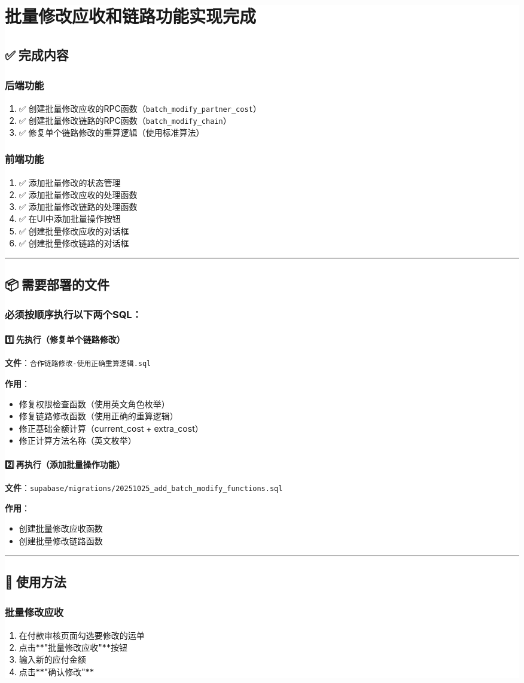 # 批量修改应收和链路功能实现完成

## ✅ 完成内容

### 后端功能
1. ✅ 创建批量修改应收的RPC函数（`batch_modify_partner_cost`）
2. ✅ 创建批量修改链路的RPC函数（`batch_modify_chain`）
3. ✅ 修复单个链路修改的重算逻辑（使用标准算法）

### 前端功能
1. ✅ 添加批量修改的状态管理
2. ✅ 添加批量修改应收的处理函数
3. ✅ 添加批量修改链路的处理函数
4. ✅ 在UI中添加批量操作按钮
5. ✅ 创建批量修改应收的对话框
6. ✅ 创建批量修改链路的对话框

---

## 📦 需要部署的文件

### 必须按顺序执行以下两个SQL：

#### 1️⃣ 先执行（修复单个链路修改）
**文件**：`合作链路修改-使用正确重算逻辑.sql`

**作用**：
- 修复权限检查函数（使用英文角色枚举）
- 修复链路修改函数（使用正确的重算逻辑）
- 修正基础金额计算（current_cost + extra_cost）
- 修正计算方法名称（英文枚举）

#### 2️⃣ 再执行（添加批量操作功能）
**文件**：`supabase/migrations/20251025_add_batch_modify_functions.sql`

**作用**：
- 创建批量修改应收函数
- 创建批量修改链路函数

---

## 🎯 使用方法

### 批量修改应收

1. 在付款审核页面勾选要修改的运单
2. 点击**"批量修改应收"**按钮
3. 输入新的应付金额
4. 点击**"确认修改"**
